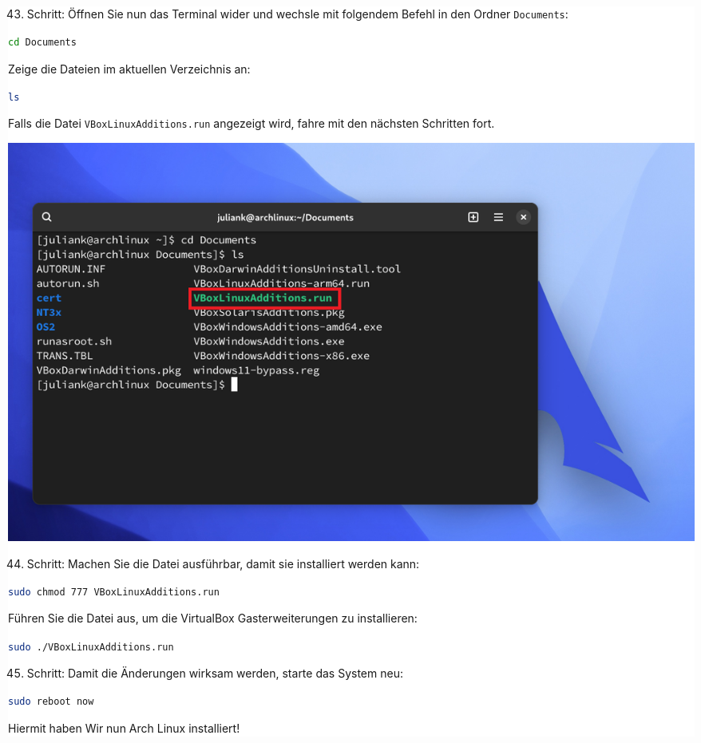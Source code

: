 43. Schritt:
Öffnen Sie nun das Terminal wider und wechsle mit folgendem Befehl in den Ordner `Documents`:

```bash
cd Documents
```

Zeige die Dateien im aktuellen Verzeichnis an:

```bash
ls
```

Falls die Datei `VBoxLinuxAdditions.run` angezeigt wird, fahre mit den nächsten Schritten fort.

![](./img-readme/arch-33.png)

44. Schritt:
Machen Sie die Datei ausführbar, damit sie installiert werden kann:

```bash
sudo chmod 777 VBoxLinuxAdditions.run
```

Führen Sie die Datei aus, um die VirtualBox Gasterweiterungen zu installieren:

```bash
sudo ./VBoxLinuxAdditions.run
```

45. Schritt:
Damit die Änderungen wirksam werden, starte das System neu:

```bash
sudo reboot now
```

Hiermit haben Wir nun Arch Linux installiert!
